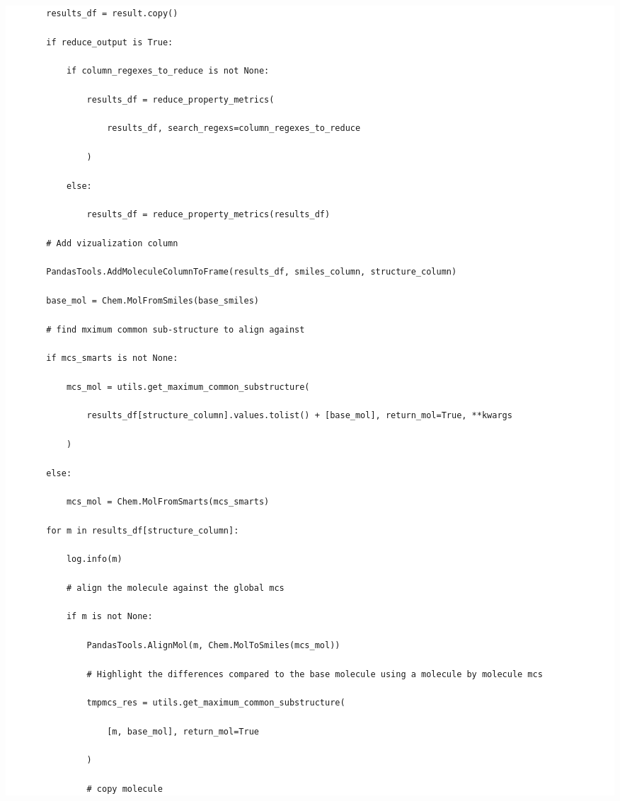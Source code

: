             results_df = result.copy()

            if reduce_output is True:

                if column_regexes_to_reduce is not None:

                    results_df = reduce_property_metrics(

                        results_df, search_regexs=column_regexes_to_reduce

                    )

                else:

                    results_df = reduce_property_metrics(results_df)

            # Add vizualization column

            PandasTools.AddMoleculeColumnToFrame(results_df, smiles_column, structure_column)

            base_mol = Chem.MolFromSmiles(base_smiles)

            # find mximum common sub-structure to align against

            if mcs_smarts is not None:

                mcs_mol = utils.get_maximum_common_substructure(

                    results_df[structure_column].values.tolist() + [base_mol], return_mol=True, **kwargs

                )

            else:

                mcs_mol = Chem.MolFromSmarts(mcs_smarts)

            for m in results_df[structure_column]:

                log.info(m)

                # align the molecule against the global mcs

                if m is not None:

                    PandasTools.AlignMol(m, Chem.MolToSmiles(mcs_mol))

                    # Highlight the differences compared to the base molecule using a molecule by molecule mcs

                    tmpmcs_res = utils.get_maximum_common_substructure(

                        [m, base_mol], return_mol=True

                    )

                    # copy molecule
